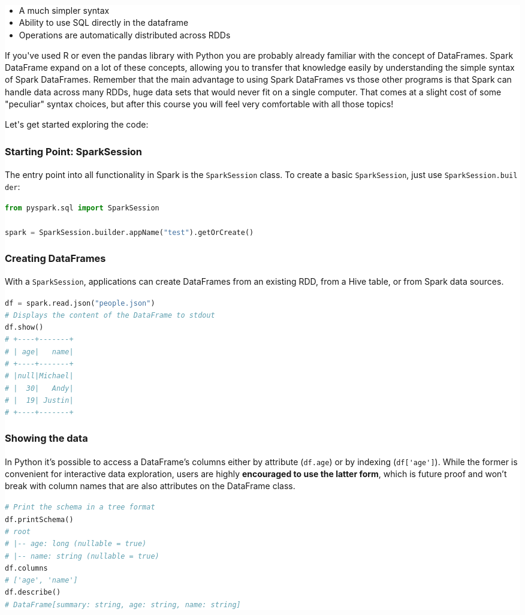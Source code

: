 * A much simpler syntax
* Ability to use SQL directly in the dataframe
* Operations are automatically distributed across RDDs

If you've used R or even the pandas library with Python you are probably already familiar with the concept of DataFrames. Spark DataFrame expand on a lot of these concepts, allowing you to transfer that knowledge easily by understanding the simple syntax of Spark DataFrames. Remember that the main advantage to using Spark DataFrames vs those other programs is that Spark can handle data across many RDDs, huge data sets that would never fit on a single computer. That comes at a slight cost of some "peculiar" syntax choices, but after this course you will feel very comfortable with all those topics!

Let's get started exploring the code:

### Starting Point: SparkSession

The entry point into all functionality in Spark is the `SparkSession` class. To create a basic `SparkSession`, just use `SparkSession.builder`:

```python
from pyspark.sql import SparkSession

spark = SparkSession.builder.appName("test").getOrCreate()
```

### Creating DataFrames

With a `SparkSession`, applications can create DataFrames from an existing RDD, from a Hive table, or from Spark data sources.

```python
df = spark.read.json("people.json")
# Displays the content of the DataFrame to stdout
df.show()
# +----+-------+
# | age|   name|
# +----+-------+
# |null|Michael|
# |  30|   Andy|
# |  19| Justin|
# +----+-------+
```

### Showing the data

In Python it’s possible to access a DataFrame’s columns either by attribute (`df.age`) or by indexing (`df['age']`). While the former is convenient for interactive data exploration, users are highly **encouraged to use the latter form**, which is future proof and won’t break with column names that are also attributes on the DataFrame class.

```python
# Print the schema in a tree format
df.printSchema()
# root
# |-- age: long (nullable = true)
# |-- name: string (nullable = true)
df.columns
# ['age', 'name']
df.describe()
# DataFrame[summary: string, age: string, name: string]
```
